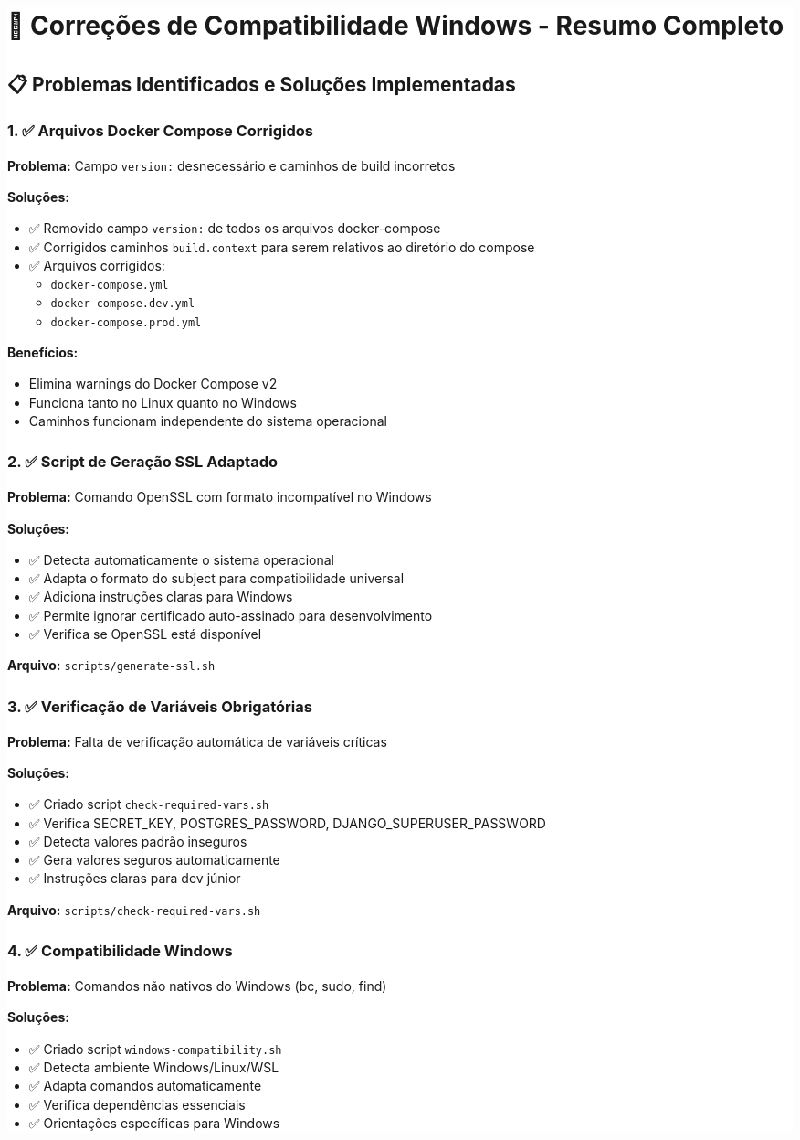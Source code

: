 # 🔧 Correções de Compatibilidade Windows - Resumo Completo

## 📋 Problemas Identificados e Soluções Implementadas

### 1. ✅ Arquivos Docker Compose Corrigidos

**Problema:** Campo `version:` desnecessário e caminhos de build incorretos

**Soluções:**
- ✅ Removido campo `version:` de todos os arquivos docker-compose
- ✅ Corrigidos caminhos `build.context` para serem relativos ao diretório do compose
- ✅ Arquivos corrigidos:
  - `docker-compose.yml`
  - `docker-compose.dev.yml`
  - `docker-compose.prod.yml`

**Benefícios:**
- Elimina warnings do Docker Compose v2
- Funciona tanto no Linux quanto no Windows
- Caminhos funcionam independente do sistema operacional

### 2. ✅ Script de Geração SSL Adaptado

**Problema:** Comando OpenSSL com formato incompatível no Windows

**Soluções:**
- ✅ Detecta automaticamente o sistema operacional
- ✅ Adapta o formato do subject para compatibilidade universal
- ✅ Adiciona instruções claras para Windows
- ✅ Permite ignorar certificado auto-assinado para desenvolvimento
- ✅ Verifica se OpenSSL está disponível

**Arquivo:** `scripts/generate-ssl.sh`

### 3. ✅ Verificação de Variáveis Obrigatórias

**Problema:** Falta de verificação automática de variáveis críticas

**Soluções:**
- ✅ Criado script `check-required-vars.sh`
- ✅ Verifica SECRET_KEY, POSTGRES_PASSWORD, DJANGO_SUPERUSER_PASSWORD
- ✅ Detecta valores padrão inseguros
- ✅ Gera valores seguros automaticamente
- ✅ Instruções claras para dev júnior

**Arquivo:** `scripts/check-required-vars.sh`

### 4. ✅ Compatibilidade Windows

**Problema:** Comandos não nativos do Windows (bc, sudo, find)

**Soluções:**
- ✅ Criado script `windows-compatibility.sh`
- ✅ Detecta ambiente Windows/Linux/WSL
- ✅ Adapta comandos automaticamente
- ✅ Verifica dependências essenciais
- ✅ Orientações específicas para Windows
